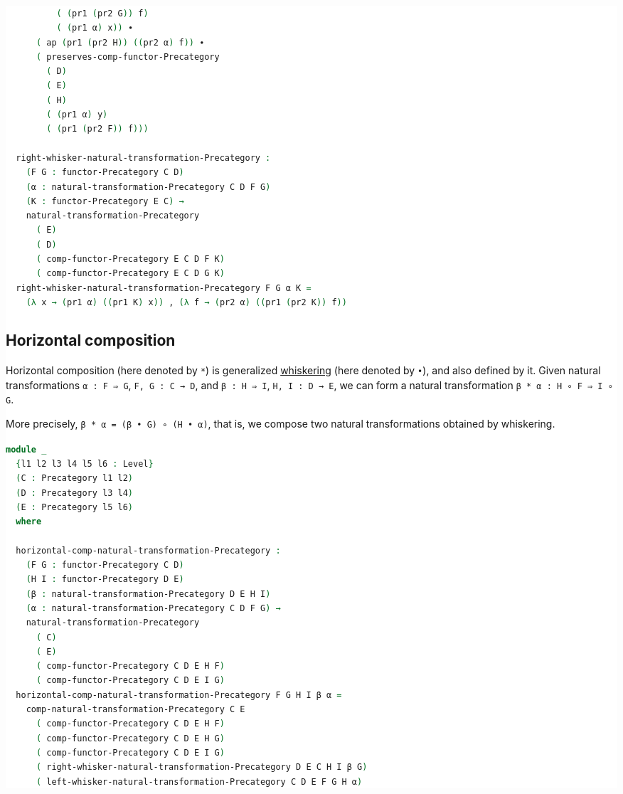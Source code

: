 ```agda
          ( (pr1 (pr2 G)) f)
          ( (pr1 α) x)) ∙
      ( ap (pr1 (pr2 H)) ((pr2 α) f)) ∙
      ( preserves-comp-functor-Precategory
        ( D)
        ( E)
        ( H)
        ( (pr1 α) y)
        ( (pr1 (pr2 F)) f)))

  right-whisker-natural-transformation-Precategory :
    (F G : functor-Precategory C D)
    (α : natural-transformation-Precategory C D F G)
    (K : functor-Precategory E C) →
    natural-transformation-Precategory
      ( E)
      ( D)
      ( comp-functor-Precategory E C D F K)
      ( comp-functor-Precategory E C D G K)
  right-whisker-natural-transformation-Precategory F G α K =
    (λ x → (pr1 α) ((pr1 K) x)) , (λ f → (pr2 α) ((pr1 (pr2 K)) f))
```

## Horizontal composition

Horizontal composition (here denoted by `*`) is generalized
[whiskering](category-theory.natural-transformations-functors-precategories.md#whiskering)
(here denoted by `•`), and also defined by it. Given natural transformations
`α : F ⇒ G`, `F, G : C → D`, and `β : H ⇒ I`, `H, I : D → E`, we can form a
natural transformation `β * α : H ∘ F ⇒ I ∘ G`.

More precisely, `β * α = (β • G) ∘ (H • α)`, that is, we compose two natural
transformations obtained by whiskering.

```agda
module _
  {l1 l2 l3 l4 l5 l6 : Level}
  (C : Precategory l1 l2)
  (D : Precategory l3 l4)
  (E : Precategory l5 l6)
  where

  horizontal-comp-natural-transformation-Precategory :
    (F G : functor-Precategory C D)
    (H I : functor-Precategory D E)
    (β : natural-transformation-Precategory D E H I)
    (α : natural-transformation-Precategory C D F G) →
    natural-transformation-Precategory
      ( C)
      ( E)
      ( comp-functor-Precategory C D E H F)
      ( comp-functor-Precategory C D E I G)
  horizontal-comp-natural-transformation-Precategory F G H I β α =
    comp-natural-transformation-Precategory C E
      ( comp-functor-Precategory C D E H F)
      ( comp-functor-Precategory C D E H G)
      ( comp-functor-Precategory C D E I G)
      ( right-whisker-natural-transformation-Precategory D E C H I β G)
      ( left-whisker-natural-transformation-Precategory C D E F G H α)
```

